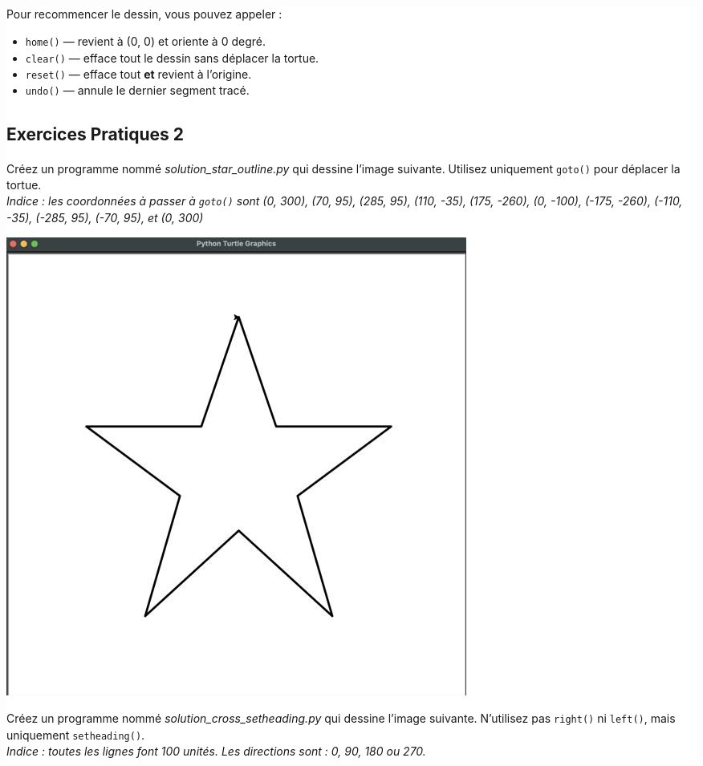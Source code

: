 Pour recommencer le dessin, vous pouvez appeler :

* `home()` — revient à (0, 0) et oriente à 0 degré.
* `clear()` — efface tout le dessin sans déplacer la tortue.
* `reset()` — efface tout **et** revient à l’origine.
* `undo()` — annule le dernier segment tracé.



## Exercices Pratiques 2

Créez un programme nommé *solution_star_outline.py* qui dessine l’image suivante. Utilisez uniquement `goto()` pour déplacer la tortue.  
*Indice : les coordonnées à passer à `goto()` sont (0, 300), (70, 95), (285, 95), (110, -35), (175, -260), (0, -100), (-175, -260), (-110, -35), (-285, 95), (-70, 95), et (0, 300)*

![Contour étoile](https://raw.githubusercontent.com/asweigart/simple-turtle-tutorial-for-python/refs/heads/master/screenshot_solution_star_outline.jpg)

Créez un programme nommé *solution_cross_setheading.py* qui dessine l’image suivante. N’utilisez pas `right()` ni `left()`, mais uniquement `setheading()`.  
*Indice : toutes les lignes font 100 unités. Les directions sont : 0, 90, 180 ou 270.*
